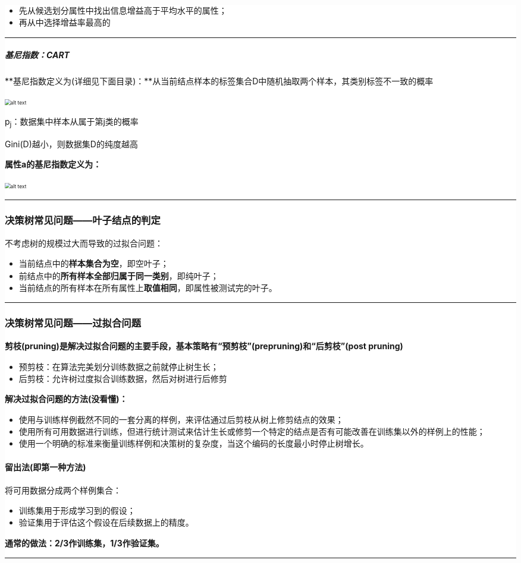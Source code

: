 - 先从候选划分属性中找出信息增益高于平均水平的属性；
- 再从中选择增益率最高的

****

##### 基尼指数：CART

**基尼指数定义为(详细见下面目录)：**从当前结点样本的标签集合D中随机抽取两个样本，其类别标签不一致的概率

<p >
    <img src="https://hhhi21g.github.io/assets/img/deepLearning/deepLearning/d119.png" alt="alt text" style="zoom:60%;" />
</p>

p<sub>j</sub>：数据集中样本从属于第j类的概率

Gini(D)越小，则数据集D的纯度越高

**属性a的基尼指数定义为：**

<p >
    <img src="https://hhhi21g.github.io/assets/img/deepLearning/deepLearning/d120.png" alt="alt text" style="zoom:60%;" />
</p>

****

### 决策树常见问题——叶子结点的判定

不考虑树的规模过大而导致的过拟合问题：

- 当前结点中的**样本集合为空**，即空叶子；
- 前结点中的**所有样本全部归属于同一类别**，即纯叶子；
- 当前结点的所有样本在所有属性上**取值相同**，即属性被测试完的叶子。

****

### 决策树常见问题——过拟合问题

**剪枝(pruning)**是解决过拟合问题的主要手段，基本策略有**“预剪枝”(prepruning)和“后剪枝”(post pruning)**

- 预剪枝：在算法完美划分训练数据之前就停止树生长；
- 后剪枝：允许树过度拟合训练数据，然后对树进行后修剪

**解决过拟合问题的方法(没看懂)：**

- 使用与训练样例截然不同的一套分离的样例，来评估通过后剪枝从树上修剪结点的效果；
- 使用所有可用数据进行训练，但进行统计测试来估计生长或修剪一个特定的结点是否有可能改善在训练集以外的样例上的性能；
- 使用一个明确的标准来衡量训练样例和决策树的复杂度，当这个编码的长度最小时停止树增长。

#### 留出法(即第一种方法)

将可用数据分成两个样例集合：

- 训练集用于形成学习到的假设；
- 验证集用于评估这个假设在后续数据上的精度。

**通常的做法：2/3作训练集，1/3作验证集。**

****
